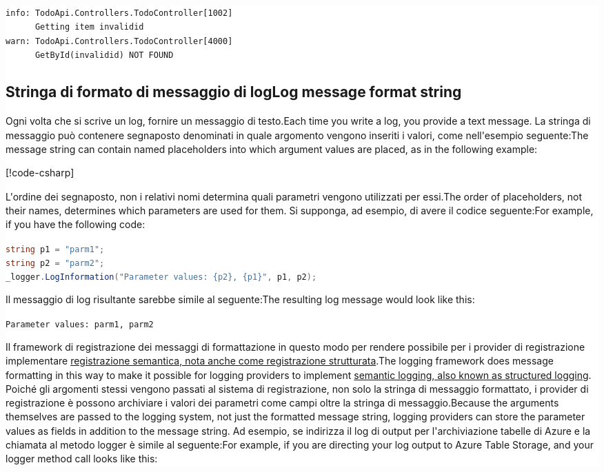 ```console
info: TodoApi.Controllers.TodoController[1002]
      Getting item invalidid
warn: TodoApi.Controllers.TodoController[4000]
      GetById(invalidid) NOT FOUND
```

## <a name="log-message-format-string"></a><span data-ttu-id="b0c8d-211">Stringa di formato di messaggio di log</span><span class="sxs-lookup"><span data-stu-id="b0c8d-211">Log message format string</span></span>

<span data-ttu-id="b0c8d-212">Ogni volta che si scrive un log, fornire un messaggio di testo.</span><span class="sxs-lookup"><span data-stu-id="b0c8d-212">Each time you write a log, you provide a text message.</span></span> <span data-ttu-id="b0c8d-213">La stringa di messaggio può contenere segnaposto denominati in quale argomento vengono inseriti i valori, come nell'esempio seguente:</span><span class="sxs-lookup"><span data-stu-id="b0c8d-213">The message string can contain named placeholders into which argument values are placed, as in the following example:</span></span>

[!code-csharp[](logging/sample//Controllers/TodoController.cs?name=snippet_CallLogMethods&highlight=3,7)]

<span data-ttu-id="b0c8d-214">L'ordine dei segnaposto, non i relativi nomi determina quali parametri vengono utilizzati per essi.</span><span class="sxs-lookup"><span data-stu-id="b0c8d-214">The order of placeholders, not their names, determines which parameters are used for them.</span></span> <span data-ttu-id="b0c8d-215">Si supponga, ad esempio, di avere il codice seguente:</span><span class="sxs-lookup"><span data-stu-id="b0c8d-215">For example, if you have the following code:</span></span>

```csharp
string p1 = "parm1";
string p2 = "parm2";
_logger.LogInformation("Parameter values: {p2}, {p1}", p1, p2);
```

<span data-ttu-id="b0c8d-216">Il messaggio di log risultante sarebbe simile al seguente:</span><span class="sxs-lookup"><span data-stu-id="b0c8d-216">The resulting log message would look like this:</span></span>

```
Parameter values: parm1, parm2
```

<span data-ttu-id="b0c8d-217">Il framework di registrazione dei messaggi di formattazione in questo modo per rendere possibile per i provider di registrazione implementare [registrazione semantica, nota anche come registrazione strutturata](https://softwareengineering.stackexchange.com/questions/312197/benefits-of-structured-logging-vs-basic-logging).</span><span class="sxs-lookup"><span data-stu-id="b0c8d-217">The logging framework does message formatting in this way to make it possible for logging providers to implement [semantic logging, also known as structured logging](https://softwareengineering.stackexchange.com/questions/312197/benefits-of-structured-logging-vs-basic-logging).</span></span> <span data-ttu-id="b0c8d-218">Poiché gli argomenti stessi vengono passati al sistema di registrazione, non solo la stringa di messaggio formattato, i provider di registrazione è possono archiviare i valori dei parametri come campi oltre la stringa di messaggio.</span><span class="sxs-lookup"><span data-stu-id="b0c8d-218">Because the arguments themselves are passed to the logging system, not just the formatted message string, logging providers can store the parameter values as fields in addition to the message string.</span></span> <span data-ttu-id="b0c8d-219">Ad esempio, se indirizza il log di output per l'archiviazione tabelle di Azure e la chiamata al metodo logger è simile al seguente:</span><span class="sxs-lookup"><span data-stu-id="b0c8d-219">For example, if you are directing your log output to Azure Table Storage, and your logger method call looks like this:</span></span>

